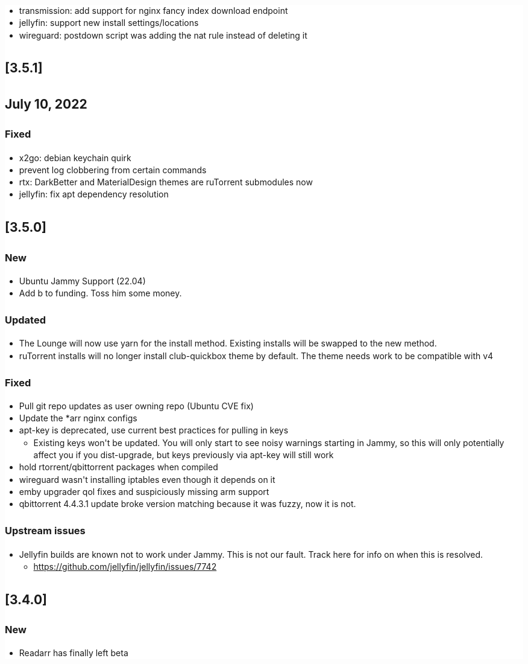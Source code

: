  - transmission: add support for nginx fancy index download endpoint
 - jellyfin: support new install settings/locations
 - wireguard: postdown script was adding the nat rule instead of deleting it

## [3.5.1]

## July 10, 2022

### Fixed
 - x2go: debian keychain quirk
 - prevent log clobbering from certain commands
 - rtx: DarkBetter and MaterialDesign themes are ruTorrent submodules now
 - jellyfin: fix apt dependency resolution

## [3.5.0]

### New
 - Ubuntu Jammy Support (22.04)
 - Add b to funding. Toss him some money.

### Updated
 - The Lounge will now use yarn for the install method. Existing installs will be swapped to the new method.
 - ruTorrent installs will no longer install club-quickbox theme by default. The theme needs work to be compatible with v4

### Fixed
 - Pull git repo updates as user owning repo (Ubuntu CVE fix)
 - Update the *arr nginx configs
 - apt-key is deprecated, use current best practices for pulling in keys
    - Existing keys won't be updated. You will only start to see noisy warnings starting in Jammy, so this will only potentially affect you if you dist-upgrade, but keys previously via apt-key will still work
 - hold rtorrent/qbittorrent packages when compiled
 - wireguard wasn't installing iptables even though it depends on it
 - emby upgrader qol fixes and suspiciously missing arm support
 - qbittorrent 4.4.3.1 update broke version matching because it was fuzzy, now it is not.

### Upstream issues
 - Jellyfin builds are known not to work under Jammy. This is not our fault. Track here for info on when this is resolved.
    - https://github.com/jellyfin/jellyfin/issues/7742

## [3.4.0]

### New
 - Readarr has finally left beta
